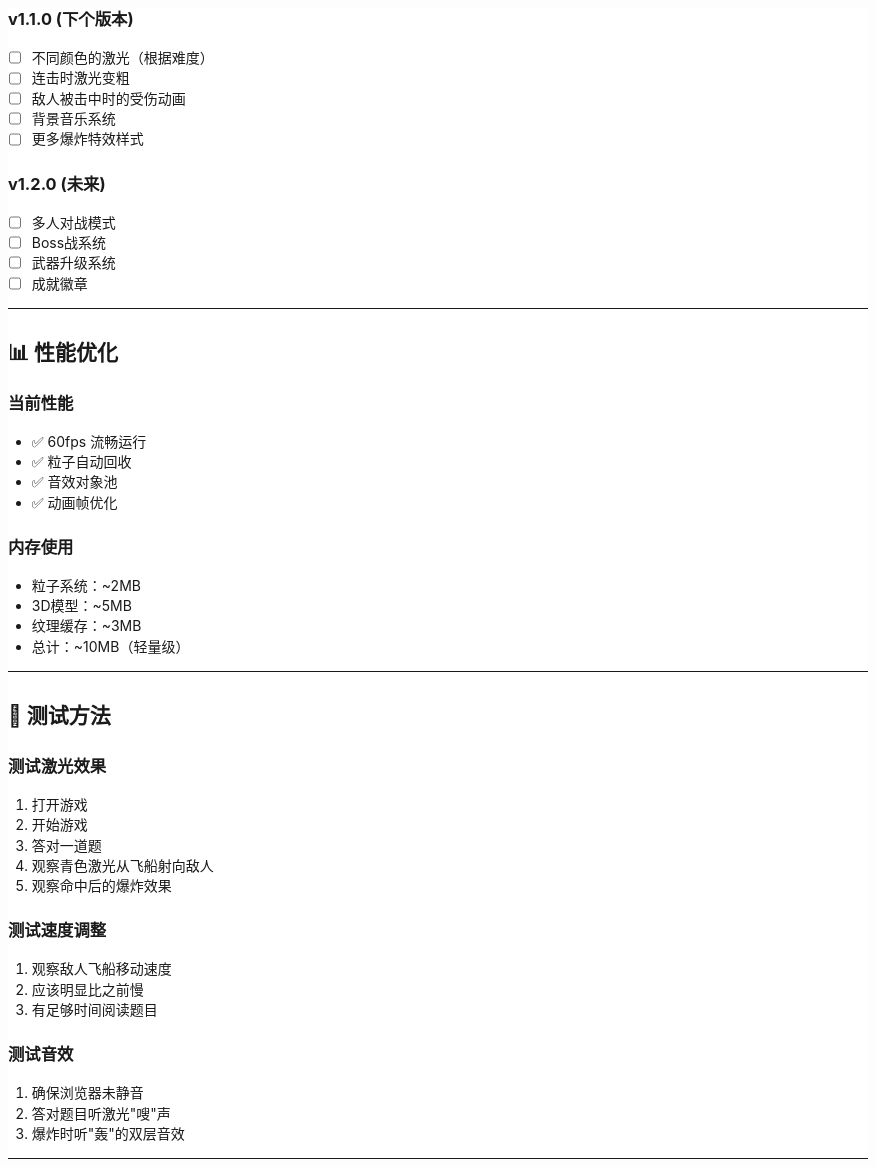 ### v1.1.0 (下个版本)
- [ ] 不同颜色的激光（根据难度）
- [ ] 连击时激光变粗
- [ ] 敌人被击中时的受伤动画
- [ ] 背景音乐系统
- [ ] 更多爆炸特效样式

### v1.2.0 (未来)
- [ ] 多人对战模式
- [ ] Boss战系统
- [ ] 武器升级系统
- [ ] 成就徽章

---

## 📊 性能优化

### 当前性能
- ✅ 60fps 流畅运行
- ✅ 粒子自动回收
- ✅ 音效对象池
- ✅ 动画帧优化

### 内存使用
- 粒子系统：~2MB
- 3D模型：~5MB
- 纹理缓存：~3MB
- 总计：~10MB（轻量级）

---

## 🎯 测试方法

### 测试激光效果
1. 打开游戏
2. 开始游戏
3. 答对一道题
4. 观察青色激光从飞船射向敌人
5. 观察命中后的爆炸效果

### 测试速度调整
1. 观察敌人飞船移动速度
2. 应该明显比之前慢
3. 有足够时间阅读题目

### 测试音效
1. 确保浏览器未静音
2. 答对题目听激光"嗖"声
3. 爆炸时听"轰"的双层音效

---